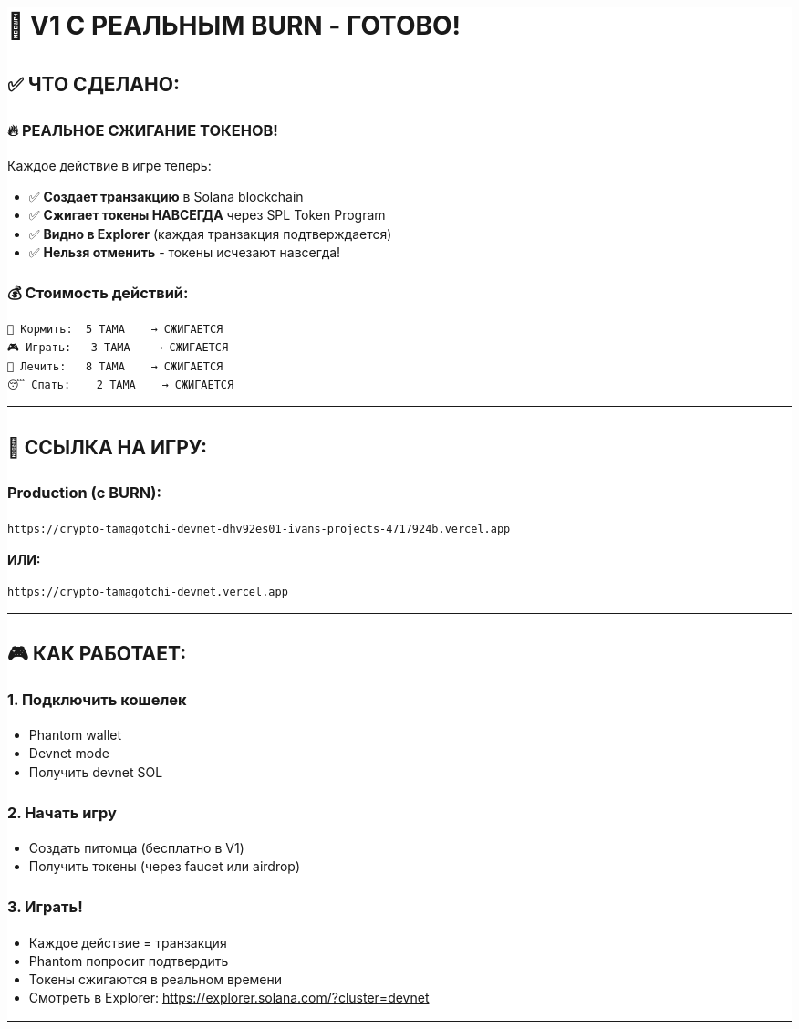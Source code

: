 # 🎉 V1 С РЕАЛЬНЫМ BURN - ГОТОВО!

## ✅ ЧТО СДЕЛАНО:

### 🔥 **РЕАЛЬНОЕ СЖИГАНИЕ ТОКЕНОВ!**

Каждое действие в игре теперь:
- ✅ **Создает транзакцию** в Solana blockchain
- ✅ **Сжигает токены НАВСЕГДА** через SPL Token Program
- ✅ **Видно в Explorer** (каждая транзакция подтверждается)
- ✅ **Нельзя отменить** - токены исчезают навсегда!

### 💰 Стоимость действий:

```
🍖 Кормить:  5 TAMA    → СЖИГАЕТСЯ
🎮 Играть:   3 TAMA    → СЖИГАЕТСЯ
💊 Лечить:   8 TAMA    → СЖИГАЕТСЯ
😴 Спать:    2 TAMA    → СЖИГАЕТСЯ
```

---

## 🔗 ССЫЛКА НА ИГРУ:

### Production (с BURN):
```
https://crypto-tamagotchi-devnet-dhv92es01-ivans-projects-4717924b.vercel.app
```

**ИЛИ:**
```
https://crypto-tamagotchi-devnet.vercel.app
```

---

## 🎮 КАК РАБОТАЕТ:

### 1. Подключить кошелек
- Phantom wallet
- Devnet mode
- Получить devnet SOL

### 2. Начать игру
- Создать питомца (бесплатно в V1)
- Получить токены (через faucet или airdrop)

### 3. Играть!
- Каждое действие = транзакция
- Phantom попросит подтвердить
- Токены сжигаются в реальном времени
- Смотреть в Explorer: https://explorer.solana.com/?cluster=devnet

---